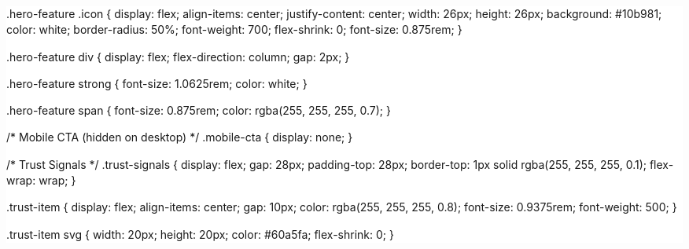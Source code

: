 .hero-feature .icon {
    display: flex;
    align-items: center;
    justify-content: center;
    width: 26px;
    height: 26px;
    background: #10b981;
    color: white;
    border-radius: 50%;
    font-weight: 700;
    flex-shrink: 0;
    font-size: 0.875rem;
}

.hero-feature div {
    display: flex;
    flex-direction: column;
    gap: 2px;
}

.hero-feature strong {
    font-size: 1.0625rem;
    color: white;
}

.hero-feature span {
    font-size: 0.875rem;
    color: rgba(255, 255, 255, 0.7);
}

/* Mobile CTA (hidden on desktop) */
.mobile-cta {
    display: none;
}

/* Trust Signals */
.trust-signals {
    display: flex;
    gap: 28px;
    padding-top: 28px;
    border-top: 1px solid rgba(255, 255, 255, 0.1);
    flex-wrap: wrap;
}

.trust-item {
    display: flex;
    align-items: center;
    gap: 10px;
    color: rgba(255, 255, 255, 0.8);
    font-size: 0.9375rem;
    font-weight: 500;
}

.trust-item svg {
    width: 20px;
    height: 20px;
    color: #60a5fa;
    flex-shrink: 0;
}
